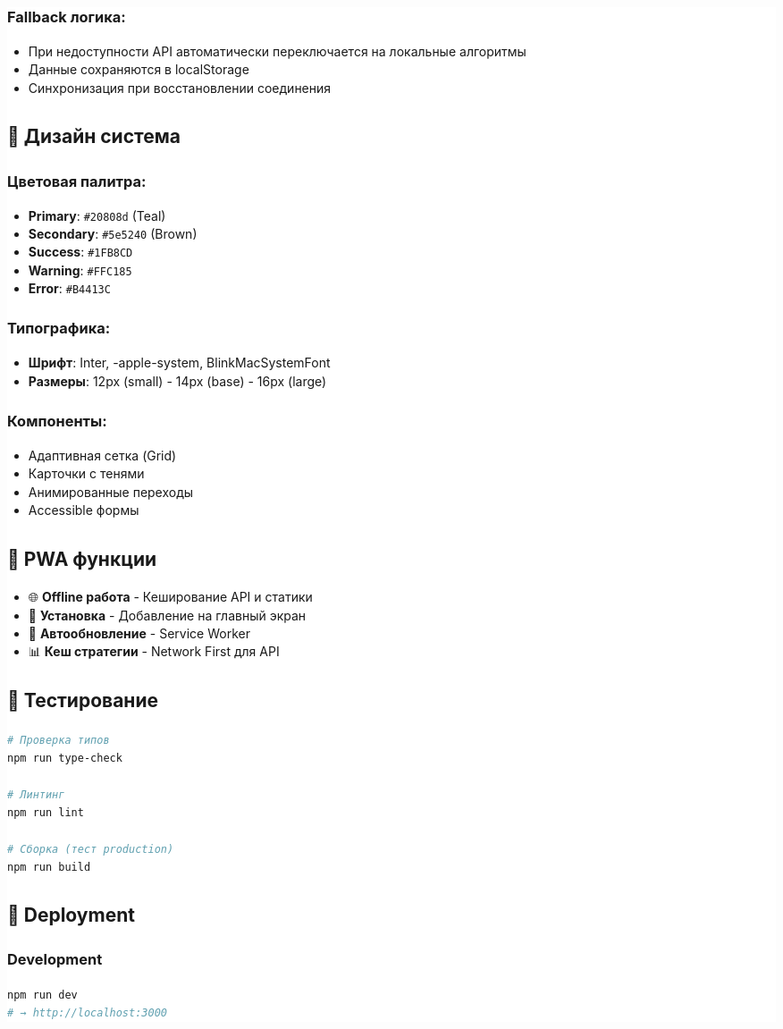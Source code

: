 ### Fallback логика:
- При недоступности API автоматически переключается на локальные алгоритмы
- Данные сохраняются в localStorage
- Синхронизация при восстановлении соединения

## 🎨 Дизайн система

### Цветовая палитра:
- **Primary**: `#20808d` (Teal)
- **Secondary**: `#5e5240` (Brown)
- **Success**: `#1FB8CD`
- **Warning**: `#FFC185`
- **Error**: `#B4413C`

### Типографика:
- **Шрифт**: Inter, -apple-system, BlinkMacSystemFont
- **Размеры**: 12px (small) - 14px (base) - 16px (large)

### Компоненты:
- Адаптивная сетка (Grid)
- Карточки с тенями
- Анимированные переходы
- Accessible формы

## 📱 PWA функции

- 🌐 **Offline работа** - Кеширование API и статики
- 📲 **Установка** - Добавление на главный экран
- 🔄 **Автообновление** - Service Worker
- 📊 **Кеш стратегии** - Network First для API

## 🧪 Тестирование

```bash
# Проверка типов
npm run type-check

# Линтинг
npm run lint

# Сборка (тест production)
npm run build
```

## 🚀 Deployment

### Development
```bash
npm run dev
# → http://localhost:3000
```

